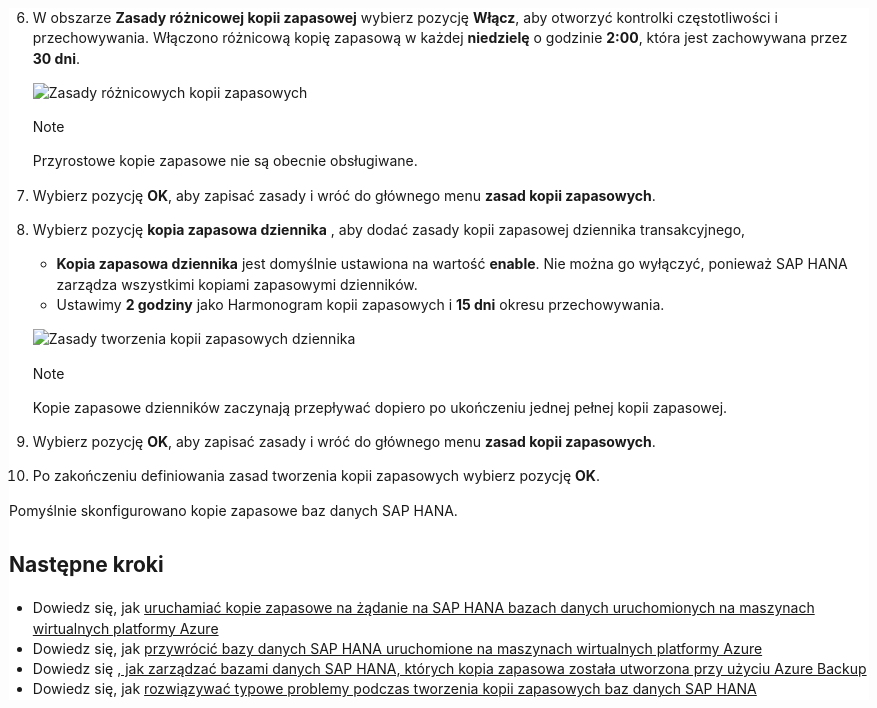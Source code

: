 6. W obszarze **Zasady różnicowej kopii zapasowej** wybierz pozycję **Włącz**, aby otworzyć kontrolki częstotliwości i przechowywania. Włączono różnicową kopię zapasową w każdej **niedzielę** o godzinie **2:00**, która jest zachowywana przez **30 dni**.

   ![Zasady różnicowych kopii zapasowych](./media/tutorial-backup-sap-hana-db/differential-backup-policy.png)

   >[!NOTE]
   >Przyrostowe kopie zapasowe nie są obecnie obsługiwane.
   >

7. Wybierz pozycję **OK**, aby zapisać zasady i wróć do głównego menu **zasad kopii zapasowych**.
8. Wybierz pozycję **kopia zapasowa dziennika** , aby dodać zasady kopii zapasowej dziennika transakcyjnego,
   * **Kopia zapasowa dziennika** jest domyślnie ustawiona na wartość **enable**. Nie można go wyłączyć, ponieważ SAP HANA zarządza wszystkimi kopiami zapasowymi dzienników.
   * Ustawimy **2 godziny** jako Harmonogram kopii zapasowych i **15 dni** okresu przechowywania.

    ![Zasady tworzenia kopii zapasowych dziennika](./media/tutorial-backup-sap-hana-db/log-backup-policy.png)

   >[!NOTE]
   > Kopie zapasowe dzienników zaczynają przepływać dopiero po ukończeniu jednej pełnej kopii zapasowej.
   >

9. Wybierz pozycję **OK**, aby zapisać zasady i wróć do głównego menu **zasad kopii zapasowych**.
10. Po zakończeniu definiowania zasad tworzenia kopii zapasowych wybierz pozycję **OK**.

Pomyślnie skonfigurowano kopie zapasowe baz danych SAP HANA.

## <a name="next-steps"></a>Następne kroki

* Dowiedz się, jak [uruchamiać kopie zapasowe na żądanie na SAP HANA bazach danych uruchomionych na maszynach wirtualnych platformy Azure](backup-azure-sap-hana-database.md#run-an-on-demand-backup)
* Dowiedz się, jak [przywrócić bazy danych SAP HANA uruchomione na maszynach wirtualnych platformy Azure](sap-hana-db-restore.md)
* Dowiedz się [, jak zarządzać bazami danych SAP HANA, których kopia zapasowa została utworzona przy użyciu Azure Backup](sap-hana-db-manage.md)
* Dowiedz się, jak [rozwiązywać typowe problemy podczas tworzenia kopii zapasowych baz danych SAP HANA](backup-azure-sap-hana-database-troubleshoot.md)
